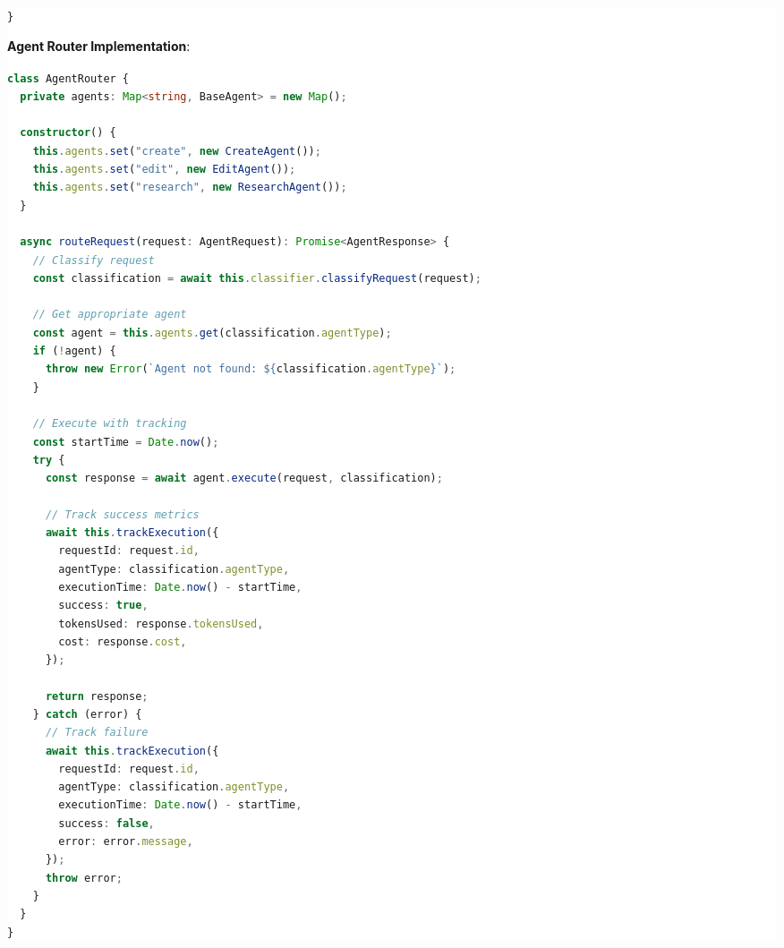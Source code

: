 ```typescript
}
```

**Agent Router Implementation**:

```typescript
class AgentRouter {
  private agents: Map<string, BaseAgent> = new Map();

  constructor() {
    this.agents.set("create", new CreateAgent());
    this.agents.set("edit", new EditAgent());
    this.agents.set("research", new ResearchAgent());
  }

  async routeRequest(request: AgentRequest): Promise<AgentResponse> {
    // Classify request
    const classification = await this.classifier.classifyRequest(request);

    // Get appropriate agent
    const agent = this.agents.get(classification.agentType);
    if (!agent) {
      throw new Error(`Agent not found: ${classification.agentType}`);
    }

    // Execute with tracking
    const startTime = Date.now();
    try {
      const response = await agent.execute(request, classification);

      // Track success metrics
      await this.trackExecution({
        requestId: request.id,
        agentType: classification.agentType,
        executionTime: Date.now() - startTime,
        success: true,
        tokensUsed: response.tokensUsed,
        cost: response.cost,
      });

      return response;
    } catch (error) {
      // Track failure
      await this.trackExecution({
        requestId: request.id,
        agentType: classification.agentType,
        executionTime: Date.now() - startTime,
        success: false,
        error: error.message,
      });
      throw error;
    }
  }
}
```
